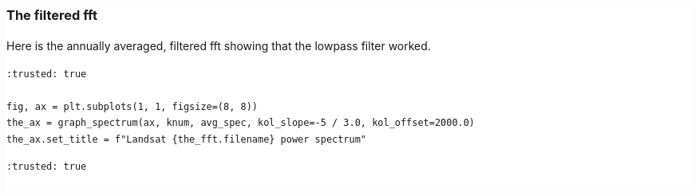 ### The filtered fft

Here is the annually averaged, filtered fft showing that the lowpass filter worked.

```{code-cell} ipython3
:trusted: true

fig, ax = plt.subplots(1, 1, figsize=(8, 8))
the_ax = graph_spectrum(ax, knum, avg_spec, kol_slope=-5 / 3.0, kol_offset=2000.0)
the_ax.set_title = f"Landsat {the_fft.filename} power spectrum"
```

```{code-cell} ipython3
:trusted: true


```
